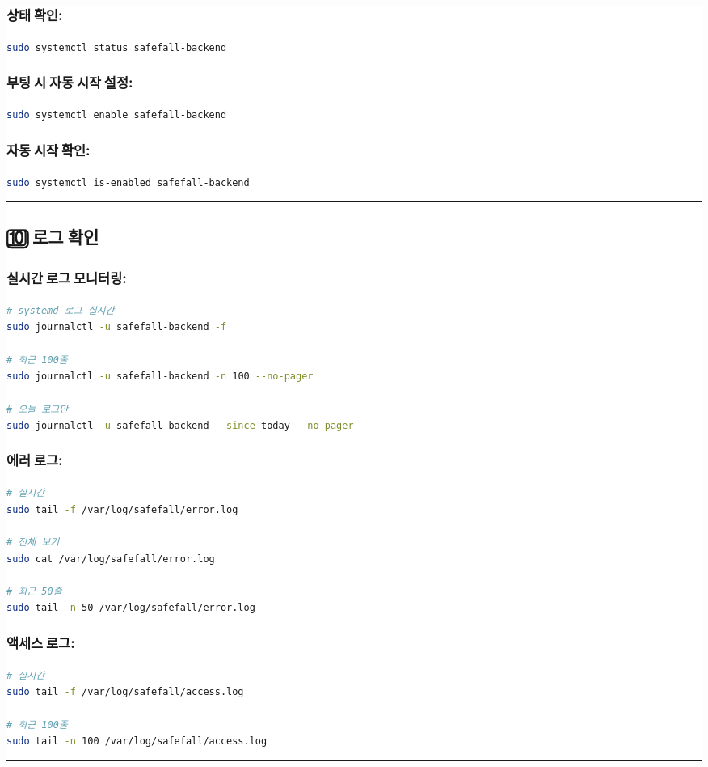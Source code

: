### 상태 확인:
```bash
sudo systemctl status safefall-backend
```

### 부팅 시 자동 시작 설정:
```bash
sudo systemctl enable safefall-backend
```

### 자동 시작 확인:
```bash
sudo systemctl is-enabled safefall-backend
```

---

## 🔟 로그 확인

### 실시간 로그 모니터링:
```bash
# systemd 로그 실시간
sudo journalctl -u safefall-backend -f

# 최근 100줄
sudo journalctl -u safefall-backend -n 100 --no-pager

# 오늘 로그만
sudo journalctl -u safefall-backend --since today --no-pager
```

### 에러 로그:
```bash
# 실시간
sudo tail -f /var/log/safefall/error.log

# 전체 보기
sudo cat /var/log/safefall/error.log

# 최근 50줄
sudo tail -n 50 /var/log/safefall/error.log
```

### 액세스 로그:
```bash
# 실시간
sudo tail -f /var/log/safefall/access.log

# 최근 100줄
sudo tail -n 100 /var/log/safefall/access.log
```

---